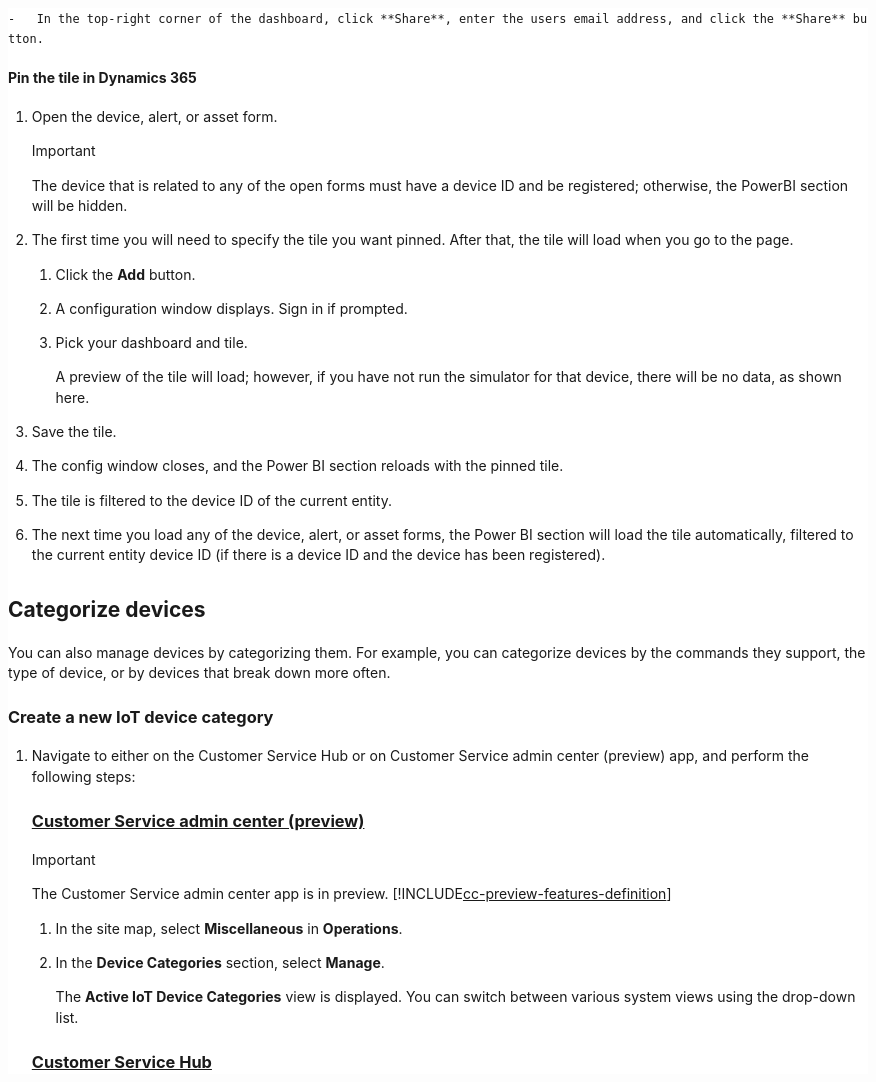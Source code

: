     -   In the top-right corner of the dashboard, click **Share**, enter the users email address, and click the **Share** button.  
  
#### Pin the tile in Dynamics 365  
  
1.  Open the device, alert, or asset form.  
  

    > [!IMPORTANT]
    >  The device that is related to any of the open forms must have a device ID and be registered; otherwise, the PowerBI section will be hidden.

2.  The first time you will need to specify the tile you want pinned. After that, the tile will load when you go to the page.

    1.  Click the **Add** button.

    2.  A configuration window displays. Sign in if prompted.

    3.  Pick your dashboard and tile.

         A preview of the tile will load; however, if you have not run the simulator for that device, there will be no data, as shown here.

3.  Save the tile.

4.  The config window closes, and the Power BI section reloads with the pinned tile.

5.  The tile is filtered to the device ID of the current entity.

6.  The next time you load any of the device, alert, or asset forms, the Power BI section will load the tile automatically, filtered to the current entity device ID (if there is a device ID and the device has been registered).


## Categorize devices  
 You can also manage devices by categorizing them. For example, you can categorize devices by the commands they support, the type of device, or by devices that break down more often.  
  
### Create a new IoT device category  
  
1. Navigate to either on the Customer Service Hub or on Customer Service admin center (preview) app, and perform the following steps:

    ### [Customer Service admin center (preview)](#tab/customerserviceadmincenter)

    > [!IMPORTANT]
    > The Customer Service admin center app is in preview. [!INCLUDE[cc-preview-features-definition](../includes/cc-preview-features-definition.md)]

      1. In the site map, select **Miscellaneous** in **Operations**.
      1.  In the **Device Categories** section, select **Manage**.
       
          The **Active IoT Device Categories** view is displayed. You can switch between various system views using the drop-down list.  

     ### [Customer Service Hub](#tab/customerservicehub)
